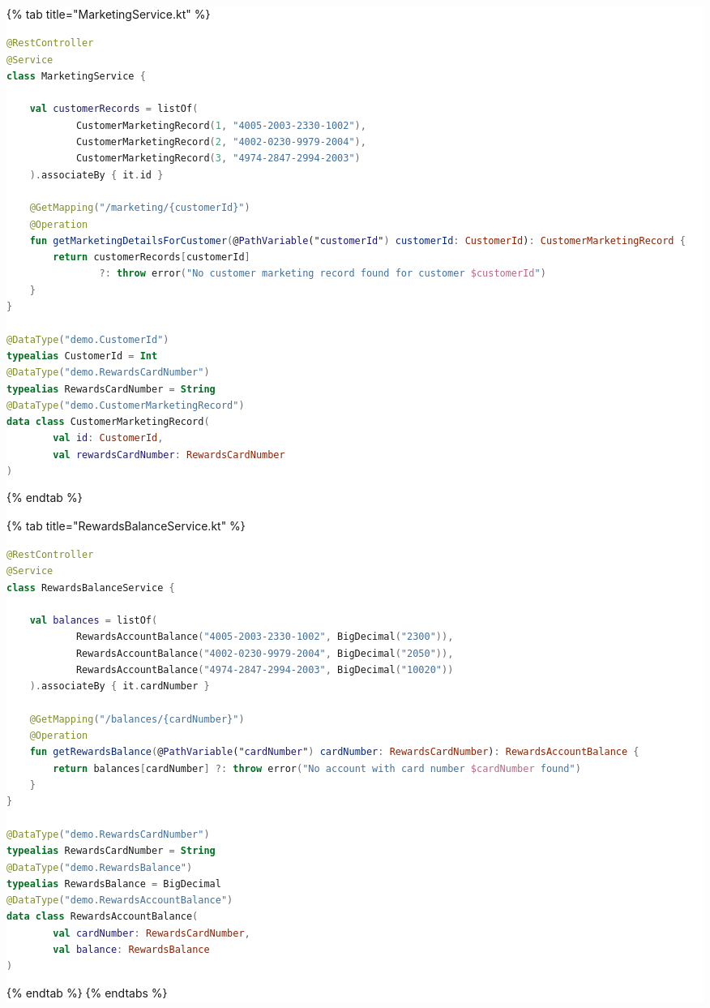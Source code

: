 {% tab title="MarketingService.kt" %}
```kotlin
@RestController
@Service
class MarketingService {

    val customerRecords = listOf(
            CustomerMarketingRecord(1, "4005-2003-2330-1002"),
            CustomerMarketingRecord(2, "4002-0230-9979-2004"),
            CustomerMarketingRecord(3, "4974-2847-2994-2003")
    ).associateBy { it.id }

    @GetMapping("/marketing/{customerId}")
    @Operation
    fun getMarketingDetailsForCustomer(@PathVariable("customerId") customerId: CustomerId): CustomerMarketingRecord {
        return customerRecords[customerId]
                ?: throw error("No customer marketing record found for customer $customerId")
    }
}

@DataType("demo.CustomerId")
typealias CustomerId = Int
@DataType("demo.RewardsCardNumber")
typealias RewardsCardNumber = String
@DataType("demo.CustomerMarketingRecord")
data class CustomerMarketingRecord(
        val id: CustomerId,
        val rewardsCardNumber: RewardsCardNumber
)
```
{% endtab %}

{% tab title="RewardsBalanceService.kt" %}
```kotlin
@RestController
@Service
class RewardsBalanceService {

    val balances = listOf(
            RewardsAccountBalance("4005-2003-2330-1002", BigDecimal("2300")),
            RewardsAccountBalance("4002-0230-9979-2004", BigDecimal("2050")),
            RewardsAccountBalance("4974-2847-2994-2003", BigDecimal("10020"))
    ).associateBy { it.cardNumber }

    @GetMapping("/balances/{cardNumber}")
    @Operation
    fun getRewardsBalance(@PathVariable("cardNumber") cardNumber: RewardsCardNumber): RewardsAccountBalance {
        return balances[cardNumber] ?: throw error("No account with card number $cardNumber found")
    }
}

@DataType("demo.RewardsCardNumber")
typealias RewardsCardNumber = String
@DataType("demo.RewardsBalance")
typealias RewardsBalance = BigDecimal
@DataType("demo.RewardsAccountBalance")
data class RewardsAccountBalance(
        val cardNumber: RewardsCardNumber,
        val balance: RewardsBalance
)
```
{% endtab %}
{% endtabs %}